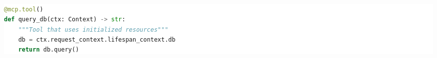 ```python
@mcp.tool()
def query_db(ctx: Context) -> str:
    """Tool that uses initialized resources"""
    db = ctx.request_context.lifespan_context.db
    return db.query()

```